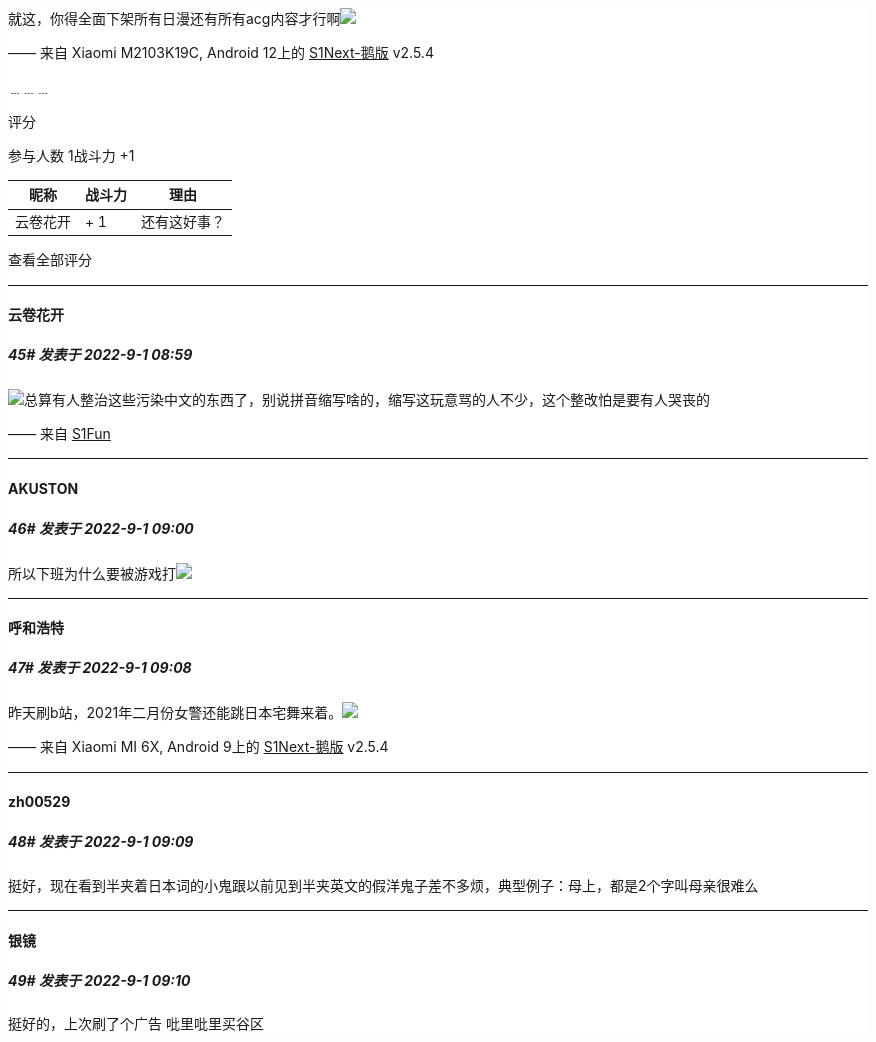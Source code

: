 就这，你得全面下架所有日漫还有所有acg内容才行啊<img src="https://static.saraba1st.com/image/smiley/face2017/049.png" referrerpolicy="no-referrer">

—— 来自 Xiaomi M2103K19C, Android 12上的 [S1Next-鹅版](https://github.com/ykrank/S1-Next/releases) v2.5.4

﹍﹍﹍

评分

 参与人数 1战斗力 +1

|昵称|战斗力|理由|
|----|---|---|
| 云卷花开| + 1|还有这好事？|

查看全部评分

*****

####  云卷花开  
##### 45#       发表于 2022-9-1 08:59

<img src="https://static.saraba1st.com/image/smiley/face2017/037.png" referrerpolicy="no-referrer">总算有人整治这些污染中文的东西了，别说拼音缩写啥的，缩写这玩意骂的人不少，这个整改怕是要有人哭丧的

—— 来自 [S1Fun](https://s1fun.koalcat.com)

*****

####  AKUSTON  
##### 46#       发表于 2022-9-1 09:00

所以下班为什么要被游戏打<img src="https://static.saraba1st.com/image/smiley/face2017/037.png" referrerpolicy="no-referrer">

*****

####  呼和浩特  
##### 47#       发表于 2022-9-1 09:08

昨天刷b站，2021年二月份女警还能跳日本宅舞来着。<img src="https://static.saraba1st.com/image/smiley/face2017/026.png" referrerpolicy="no-referrer">

—— 来自 Xiaomi MI 6X, Android 9上的 [S1Next-鹅版](https://github.com/ykrank/S1-Next/releases) v2.5.4

*****

####  zh00529  
##### 48#       发表于 2022-9-1 09:09

挺好，现在看到半夹着日本词的小鬼跟以前见到半夹英文的假洋鬼子差不多烦，典型例子：母上，都是2个字叫母亲很难么

*****

####  银镜  
##### 49#       发表于 2022-9-1 09:10

挺好的，上次刷了个广告 吡里吡里买谷区
